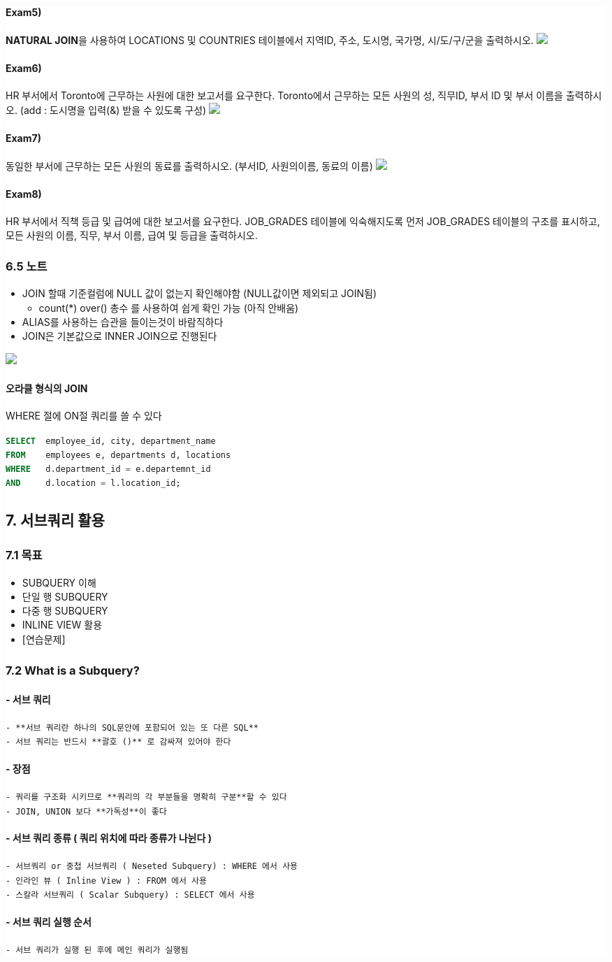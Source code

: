 
#### Exam5) 
**NATURAL JOIN**을 사용하여 LOCATIONS 및 COUNTRIES 테이블에서 지역ID, 주소, 도시명, 국가명, 시/도/구/군을 출력하시오.
![](https://velog.velcdn.com/images/syshin0116/post/337e984e-d984-49da-86b6-29c5db109ffb/image.png)

#### Exam6) 
HR 부서에서 Toronto에 근무하는 사원에 대한 보고서를 요구한다. Toronto에서 근무하는 모든 사원의 성, 직무ID, 부서 ID 및 부서 이름을 출력하시오. (add : 도시명을 입력(&) 받을 수 있도록 구성)
![](https://velog.velcdn.com/images/syshin0116/post/4ae0fff5-fd23-42e3-a1f4-57104f4d1360/image.png)

#### Exam7) 
동일한 부서에 근무하는 모든 사원의 동료를 출력하시오. (부서ID, 사원의이름, 동료의 이름)
![](https://velog.velcdn.com/images/syshin0116/post/056d496d-b136-4a26-863c-0396d87946f7/image.png)

#### Exam8) 
HR 부서에서 직책 등급 및 급여에 대한 보고서를 요구한다. JOB_GRADES 테이블에 익숙해지도록 먼저 JOB_GRADES 테이블의 구조를 표시하고, 모든 사원의 이름, 직무, 부서 이름, 급여 및
등급을 출력하시오.

### 6.5 노트
- JOIN 할때 기준컬럼에 NULL 값이 없는지 확인해야함 (NULL값이면 제외되고 JOIN됨)
	- count(*) over() 총수 를 사용하여 쉽게 확인 가능 (아직 안배움)
- ALIAS를 사용하는 습관을 들이는것이 바람직하다
- JOIN은 기본값으로 INNER JOIN으로 진행된다

![](https://velog.velcdn.com/images/syshin0116/post/9bedc676-7897-429a-988f-74a9a2bcfc3a/image.png)

#### 오라클 형식의 JOIN
WHERE 절에 ON절 쿼리를 쓸 수 있다
```sql
SELECT 	employee_id, city, department_name
FROM 	employees e, departments d, locations
WHERE 	d.department_id = e.departemnt_id
AND 	d.location = l.location_id;
```

## 7. 서브쿼리 활용

### 7.1 목표
- SUBQUERY 이해
- 단일 행 SUBQUERY
- 다중 행 SUBQUERY
- INLINE VIEW 활용
- [연습문제]

### 7.2 What is a Subquery?
#### - 서브 쿼리
	- **서브 쿼리란 하나의 SQL문안에 포함되어 있는 또 다른 SQL**
	- 서브 쿼리는 반드시 **괄호 ()** 로 감싸져 있어야 한다
#### - 장점
	- 쿼리를 구조화 시키므로 **쿼리의 각 부분들을 명확히 구분**할 수 있다
	- JOIN, UNION 보다 **가독성**이 좋다
#### - 서브 쿼리 종류 ( 쿼리 위치에 따라 종류가 나뉜다 )
	- 서브쿼리 or 중첩 서브쿼리 ( Neseted Subquery) : WHERE 에서 사용
	- 인라인 뷰 ( Inline View ) : FROM 에서 사용
	- 스칼라 서브쿼리 ( Scalar Subquery) : SELECT 에서 사용
#### - 서브 쿼리 실행 순서
	- 서브 쿼리가 실행 된 후에 메인 쿼리가 실행됨
    